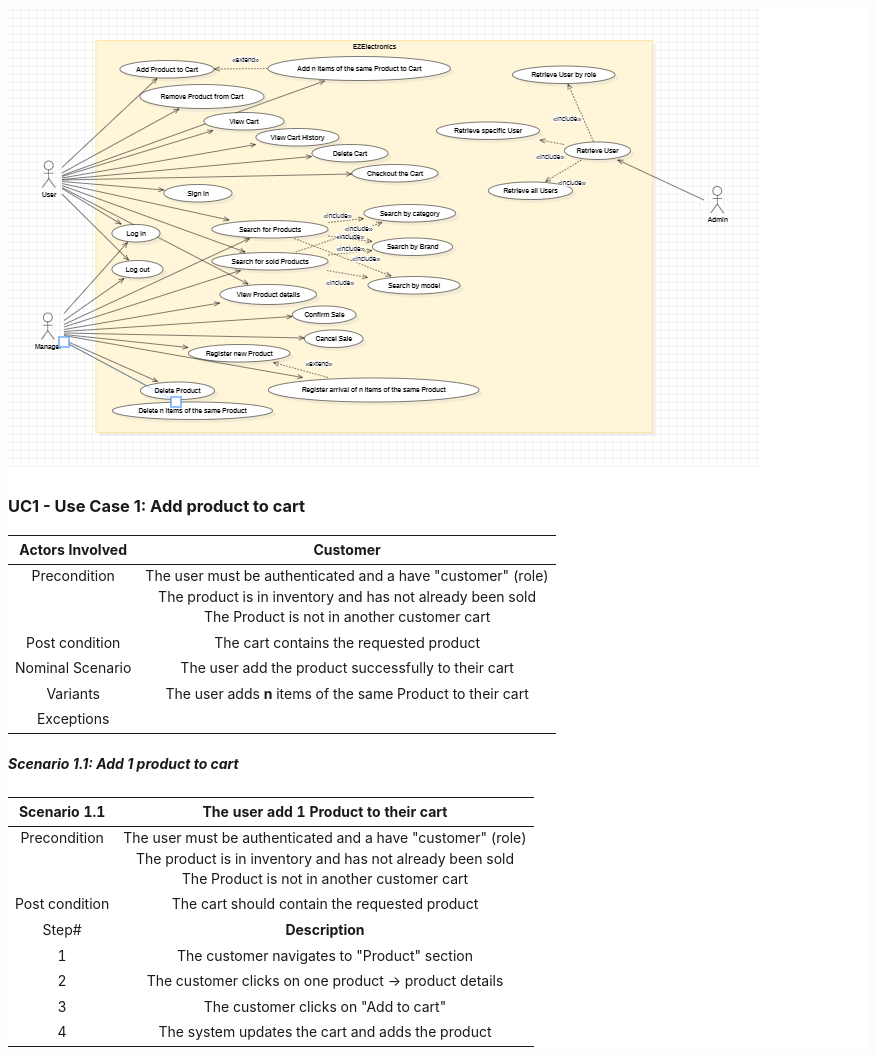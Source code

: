 ![use_case_diagram_v2.png](./requirement_documents/v2/use_case_diagram_v2.png)

### UC1 - Use Case 1: Add product to cart

| Actors Involved  |                                                                                  Customer                                                                                   |
| :--------------: | :-------------------------------------------------------------------------------------------------------------------------------------------------------------------------: |
|   Precondition   | The user must be authenticated and a have "customer" (role) <br> The product is in inventory and has not already been sold <br> The Product is not in another customer cart |
|  Post condition  |                                                                   The cart contains the requested product                                                                   |
| Nominal Scenario |                                                             The user add the product successfully to their cart                                                             |
|     Variants     |                                                         The user adds **n** items of the same Product to their cart                                                         |
|    Exceptions    |                                                                                                                                                                             |

##### Scenario 1.1: Add 1 product to cart

|  Scenario 1.1  |                                                                    The user add 1 Product to their cart                                                                     |
| :------------: | :-------------------------------------------------------------------------------------------------------------------------------------------------------------------------: |
|  Precondition  | The user must be authenticated and a have "customer" (role) <br> The product is in inventory and has not already been sold <br> The Product is not in another customer cart |
| Post condition |                                                                The cart should contain the requested product                                                                |
|     Step#      |                                                                               **Description**                                                                               |
|       1        |                                                                 The customer navigates to "Product" section                                                                 |
|       2        |                                                            The customer clicks on one product -> product details                                                            |
|       3        |                                                                    The customer clicks on "Add to cart"                                                                     |
|       4        |                                                              The system updates the cart and adds the product                                                               |
